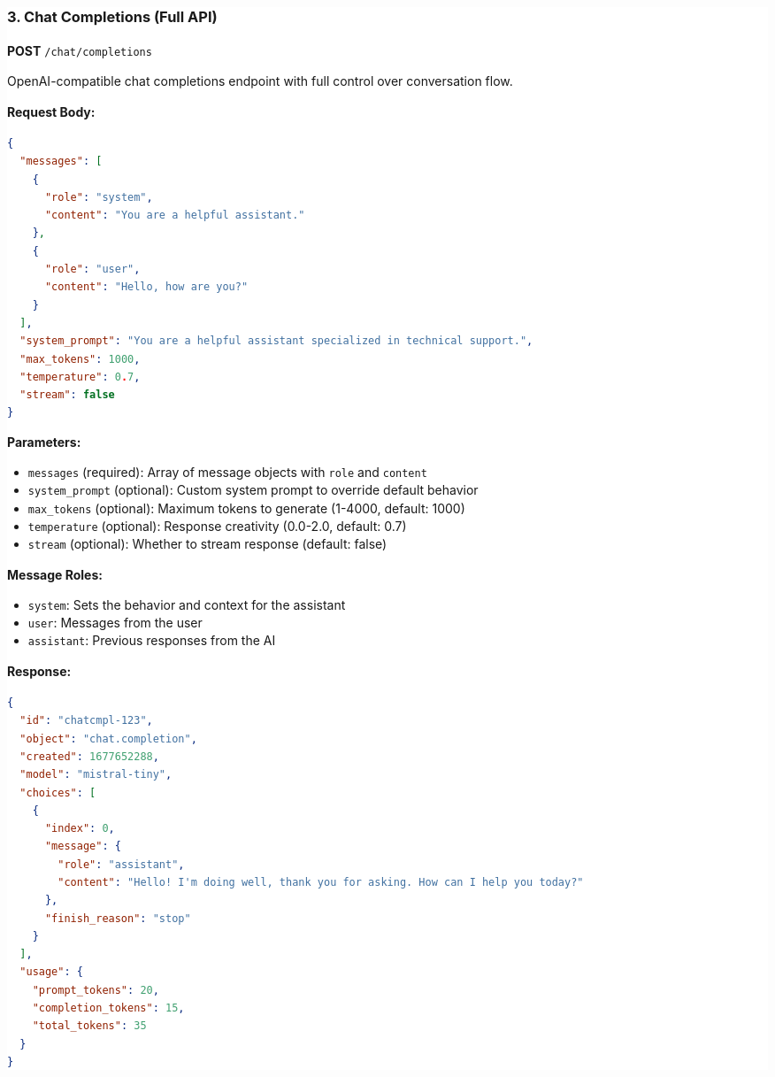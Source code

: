 ### 3. Chat Completions (Full API)

**POST** `/chat/completions`

OpenAI-compatible chat completions endpoint with full control over conversation flow.

**Request Body:**
```json
{
  "messages": [
    {
      "role": "system",
      "content": "You are a helpful assistant."
    },
    {
      "role": "user",
      "content": "Hello, how are you?"
    }
  ],
  "system_prompt": "You are a helpful assistant specialized in technical support.",
  "max_tokens": 1000,
  "temperature": 0.7,
  "stream": false
}
```

**Parameters:**
- `messages` (required): Array of message objects with `role` and `content`
- `system_prompt` (optional): Custom system prompt to override default behavior
- `max_tokens` (optional): Maximum tokens to generate (1-4000, default: 1000)
- `temperature` (optional): Response creativity (0.0-2.0, default: 0.7)
- `stream` (optional): Whether to stream response (default: false)

**Message Roles:**
- `system`: Sets the behavior and context for the assistant
- `user`: Messages from the user
- `assistant`: Previous responses from the AI

**Response:**
```json
{
  "id": "chatcmpl-123",
  "object": "chat.completion",
  "created": 1677652288,
  "model": "mistral-tiny",
  "choices": [
    {
      "index": 0,
      "message": {
        "role": "assistant",
        "content": "Hello! I'm doing well, thank you for asking. How can I help you today?"
      },
      "finish_reason": "stop"
    }
  ],
  "usage": {
    "prompt_tokens": 20,
    "completion_tokens": 15,
    "total_tokens": 35
  }
}
```
